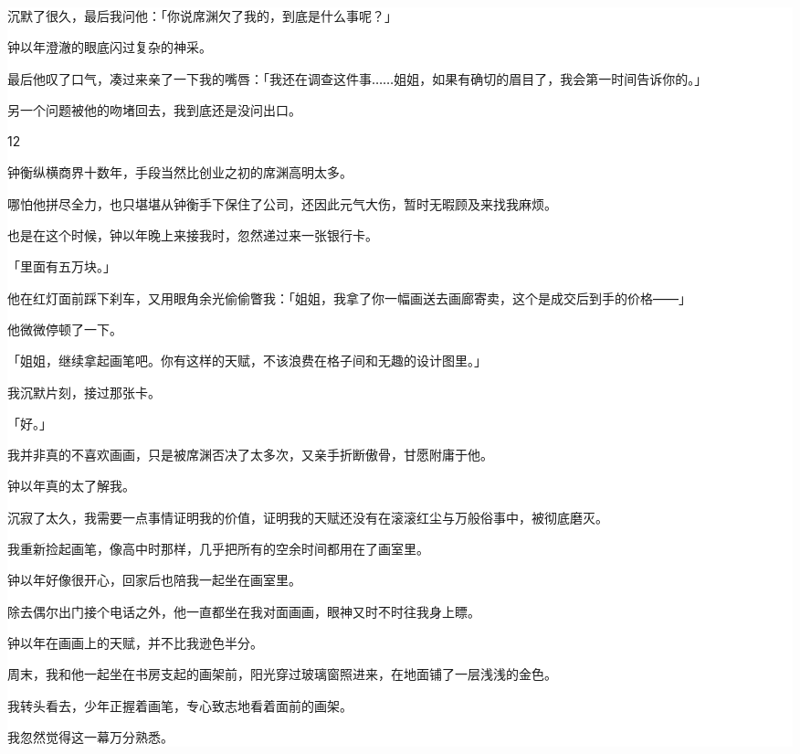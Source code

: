 
沉默了很久，最后我问他：「你说席渊欠了我的，到底是什么事呢？」


钟以年澄澈的眼底闪过复杂的神采。


最后他叹了口气，凑过来亲了一下我的嘴唇：「我还在调查这件事……姐姐，如果有确切的眉目了，我会第一时间告诉你的。」


另一个问题被他的吻堵回去，我到底还是没问出口。


12


钟衡纵横商界十数年，手段当然比创业之初的席渊高明太多。


哪怕他拼尽全力，也只堪堪从钟衡手下保住了公司，还因此元气大伤，暂时无暇顾及来找我麻烦。


也是在这个时候，钟以年晚上来接我时，忽然递过来一张银行卡。


「里面有五万块。」


他在红灯面前踩下刹车，又用眼角余光偷偷瞥我：「姐姐，我拿了你一幅画送去画廊寄卖，这个是成交后到手的价格——」


他微微停顿了一下。


「姐姐，继续拿起画笔吧。你有这样的天赋，不该浪费在格子间和无趣的设计图里。」


我沉默片刻，接过那张卡。


「好。」


我并非真的不喜欢画画，只是被席渊否决了太多次，又亲手折断傲骨，甘愿附庸于他。


钟以年真的太了解我。


沉寂了太久，我需要一点事情证明我的价值，证明我的天赋还没有在滚滚红尘与万般俗事中，被彻底磨灭。


我重新捡起画笔，像高中时那样，几乎把所有的空余时间都用在了画室里。


钟以年好像很开心，回家后也陪我一起坐在画室里。


除去偶尔出门接个电话之外，他一直都坐在我对面画画，眼神又时不时往我身上瞟。


钟以年在画画上的天赋，并不比我逊色半分。


周末，我和他一起坐在书房支起的画架前，阳光穿过玻璃窗照进来，在地面铺了一层浅浅的金色。


我转头看去，少年正握着画笔，专心致志地看着面前的画架。


我忽然觉得这一幕万分熟悉。

